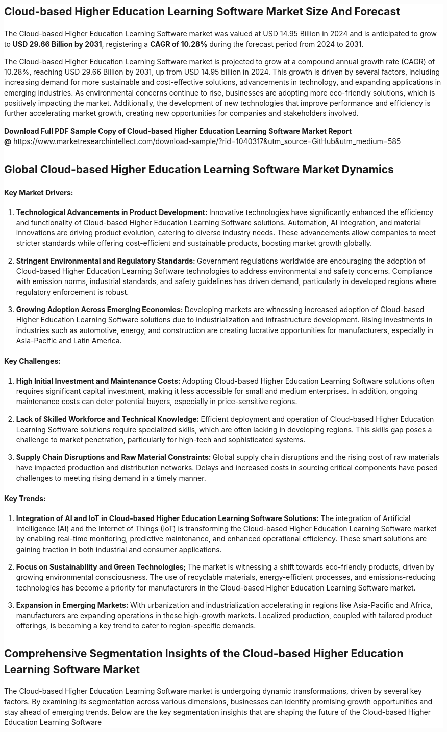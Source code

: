 <h2>Cloud-based Higher Education Learning Software Market Size And Forecast</h2><p>The Cloud-based Higher Education Learning Software market was valued at USD 14.95 Billion in 2024 and is anticipated to grow to <strong>USD 29.66 Billion by 2031</strong>, registering a <strong>CAGR of 10.28%</strong> during the forecast period from 2024 to 2031.</p><p>The Cloud-based Higher Education Learning Software market is projected to grow at a compound annual growth rate (CAGR) of 10.28%, reaching USD 29.66 Billion by 2031, up from USD 14.95 billion in 2024. This growth is driven by several factors, including increasing demand for more sustainable and cost-effective solutions, advancements in technology, and expanding applications in emerging industries. As environmental concerns continue to rise, businesses are adopting more eco-friendly solutions, which is positively impacting the market. Additionally, the development of new technologies that improve performance and efficiency is further accelerating market growth, creating new opportunities for companies and stakeholders involved.</p><p><strong>Download Full PDF Sample Copy of Cloud-based Higher Education Learning Software Market Report @</strong>&nbsp;<a href="https://www.marketresearchintellect.com/download-sample/?rid=1040317&amp;utm_source=GitHub&amp;utm_medium=585">https://www.marketresearchintellect.com/download-sample/?rid=1040317&amp;utm_source=GitHub&amp;utm_medium=585</a></p><h2>Global Cloud-based Higher Education Learning Software Market Dynamics</h2><h4><strong>Key Market Drivers:</strong></h4><ol><li><p><strong>Technological Advancements in Product Development:&nbsp;</strong>Innovative technologies have significantly enhanced the efficiency and functionality of Cloud-based Higher Education Learning Software solutions. Automation, AI integration, and material innovations are driving product evolution, catering to diverse industry needs. These advancements allow companies to meet stricter standards while offering cost-efficient and sustainable products, boosting market growth globally.</p></li><li><p><strong>Stringent Environmental and Regulatory Standards:&nbsp;</strong>Government regulations worldwide are encouraging the adoption of Cloud-based Higher Education Learning Software technologies to address environmental and safety concerns. Compliance with emission norms, industrial standards, and safety guidelines has driven demand, particularly in developed regions where regulatory enforcement is robust.</p></li><li><p><strong>Growing Adoption Across Emerging Economies:&nbsp;</strong>Developing markets are witnessing increased adoption of Cloud-based Higher Education Learning Software solutions due to industrialization and infrastructure development. Rising investments in industries such as automotive, energy, and construction are creating lucrative opportunities for manufacturers, especially in Asia-Pacific and Latin America.</p></li></ol><h4><strong>Key Challenges:</strong></h4><ol><li><p><strong>High Initial Investment and Maintenance Costs:&nbsp;</strong>Adopting Cloud-based Higher Education Learning Software solutions often requires significant capital investment, making it less accessible for small and medium enterprises. In addition, ongoing maintenance costs can deter potential buyers, especially in price-sensitive regions.</p></li><li><p><strong>Lack of Skilled Workforce and Technical Knowledge:&nbsp;</strong>Efficient deployment and operation of Cloud-based Higher Education Learning Software solutions require specialized skills, which are often lacking in developing regions. This skills gap poses a challenge to market penetration, particularly for high-tech and sophisticated systems.</p></li><li><p><strong>Supply Chain Disruptions and Raw Material Constraints:&nbsp;</strong>Global supply chain disruptions and the rising cost of raw materials have impacted production and distribution networks. Delays and increased costs in sourcing critical components have posed challenges to meeting rising demand in a timely manner.</p></li></ol><h4><strong>Key Trends:</strong></h4><ol><li><p><strong>Integration of AI and IoT in Cloud-based Higher Education Learning Software Solutions:&nbsp;</strong>The integration of Artificial Intelligence (AI) and the Internet of Things (IoT) is transforming the Cloud-based Higher Education Learning Software market by enabling real-time monitoring, predictive maintenance, and enhanced operational efficiency. These smart solutions are gaining traction in both industrial and consumer applications.</p></li><li><p><strong>Focus on Sustainability and Green Technologies;&nbsp;</strong>The market is witnessing a shift towards eco-friendly products, driven by growing environmental consciousness. The use of recyclable materials, energy-efficient processes, and emissions-reducing technologies has become a priority for manufacturers in the Cloud-based Higher Education Learning Software market.</p></li><li><p><strong>Expansion in Emerging Markets:&nbsp;</strong>With urbanization and industrialization accelerating in regions like Asia-Pacific and Africa, manufacturers are expanding operations in these high-growth markets. Localized production, coupled with tailored product offerings, is becoming a key trend to cater to region-specific demands.</p></li></ol><div class="article-main__content" data-test-id="publishing-text-block"><h2>Comprehensive Segmentation Insights of the Cloud-based Higher Education Learning Software Market</h2><p>The Cloud-based Higher Education Learning Software market is undergoing dynamic transformations, driven by several key factors. By examining its segmentation across various dimensions, businesses can identify promising growth opportunities and stay ahead of emerging trends. Below are the key segmentation insights that are shaping the future of the Cloud-based Higher Education Learning Software